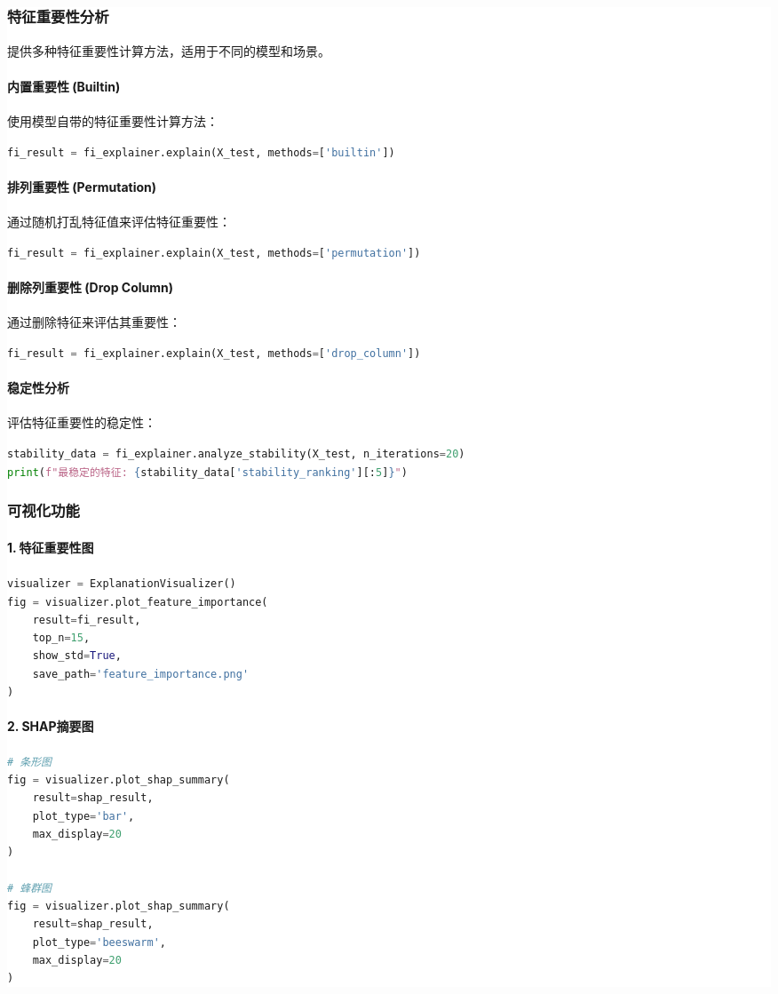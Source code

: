### 特征重要性分析

提供多种特征重要性计算方法，适用于不同的模型和场景。

#### 内置重要性 (Builtin)
使用模型自带的特征重要性计算方法：

```python
fi_result = fi_explainer.explain(X_test, methods=['builtin'])
```

#### 排列重要性 (Permutation)
通过随机打乱特征值来评估特征重要性：

```python
fi_result = fi_explainer.explain(X_test, methods=['permutation'])
```

#### 删除列重要性 (Drop Column)
通过删除特征来评估其重要性：

```python
fi_result = fi_explainer.explain(X_test, methods=['drop_column'])
```

#### 稳定性分析
评估特征重要性的稳定性：

```python
stability_data = fi_explainer.analyze_stability(X_test, n_iterations=20)
print(f"最稳定的特征: {stability_data['stability_ranking'][:5]}")
```

### 可视化功能

#### 1. 特征重要性图

```python
visualizer = ExplanationVisualizer()
fig = visualizer.plot_feature_importance(
    result=fi_result,
    top_n=15,
    show_std=True,
    save_path='feature_importance.png'
)
```

#### 2. SHAP摘要图

```python
# 条形图
fig = visualizer.plot_shap_summary(
    result=shap_result,
    plot_type='bar',
    max_display=20
)

# 蜂群图
fig = visualizer.plot_shap_summary(
    result=shap_result,
    plot_type='beeswarm',
    max_display=20
)
```
